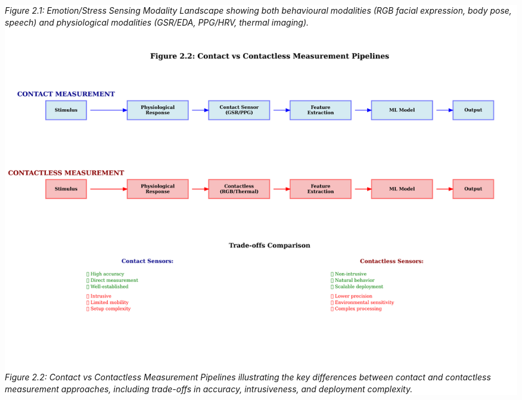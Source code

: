 *Figure 2.1: Emotion/Stress Sensing Modality Landscape showing both behavioural modalities (RGB facial expression, body pose, speech) and physiological modalities (GSR/EDA, PPG/HRV, thermal imaging).*

![Figure 2.2: Contact vs Contactless Measurement Pipelines](../../diagrams/fig_2_2_contact_vs_contactless.png)

*Figure 2.2: Contact vs Contactless Measurement Pipelines illustrating the key differences between contact and contactless measurement approaches, including trade-offs in accuracy, intrusiveness, and deployment complexity.*
